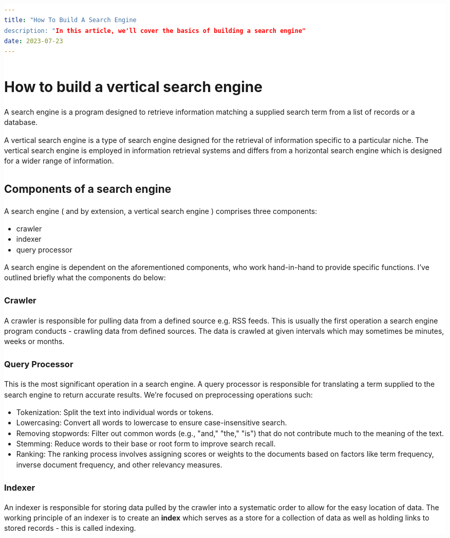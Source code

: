 ```yaml
--- 
title: "How To Build A Search Engine
description: "In this article, we'll cover the basics of building a search engine"
date: 2023-07-23
---
```


# How to build a vertical search engine

A search engine is a program designed to retrieve information matching a supplied search term from a list of records or a database.

A vertical search engine is a type of search engine designed for the retrieval of information specific to a particular niche. The vertical search engine is employed in information retrieval systems and differs from a horizontal search engine which is designed for a wider range of information.

## Components of a search engine

A search engine ( and by extension, a vertical search engine ) comprises three components:

- crawler
- indexer
- query processor

A search engine is dependent on the aforementioned components, who work hand-in-hand to provide specific functions. I’ve outlined briefly what the components do below:

### Crawler

A crawler is responsible for pulling data from a defined source e.g. RSS feeds. This is usually the first operation a search engine program conducts - crawling data from defined sources. The data is crawled at given intervals which may sometimes be minutes, weeks or months.

### Query Processor

This is the most significant operation in a search engine. A query processor is responsible for translating a term supplied to the search engine to return accurate results. We’re focused on preprocessing operations such:

- Tokenization: Split the text into individual words or tokens.
- Lowercasing: Convert all words to lowercase to ensure case-insensitive search.
- Removing stopwords: Filter out common words (e.g., "and," "the," "is") that do not contribute much to the meaning of the text.
- Stemming: Reduce words to their base or root form to improve search recall.
- Ranking: The ranking process involves assigning scores or weights to the documents based on factors like term frequency, inverse document frequency, and other relevancy measures.

### Indexer

An indexer is responsible for storing data pulled by the crawler into a systematic order to allow for the easy location of data. The working principle of an indexer is to create an **********index********** which serves as a store for a collection of data as well as holding links to stored records - this is called indexing.
